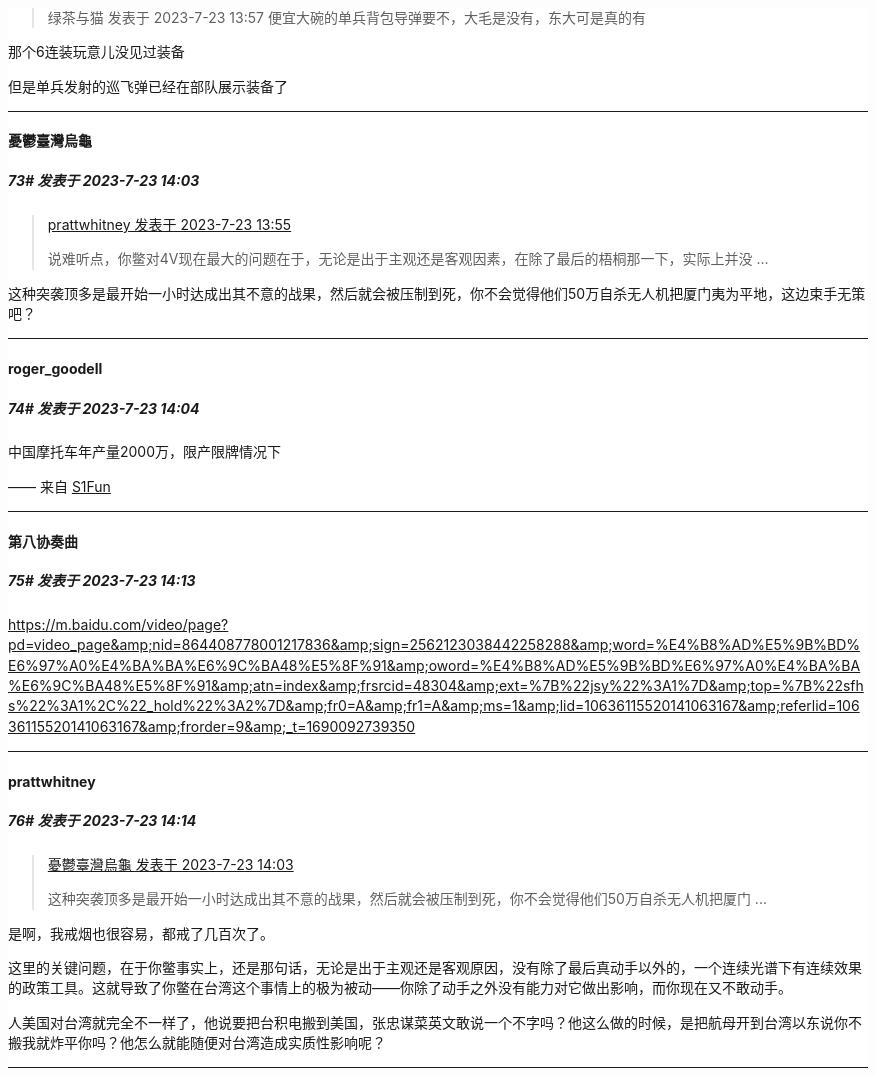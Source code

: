 <blockquote>绿茶与猫 发表于 2023-7-23 13:57
便宜大碗的单兵背包导弹要不，大毛是没有，东大可是真的有</blockquote>
那个6连装玩意儿没见过装备

但是单兵发射的巡飞弹已经在部队展示装备了

*****

####  憂鬱臺灣烏龜  
##### 73#       发表于 2023-7-23 14:03

<blockquote><a href="httphttps://bbs.saraba1st.com/2b/forum.php?mod=redirect&amp;goto=findpost&amp;pid=61758764&amp;ptid=2145516" target="_blank">prattwhitney 发表于 2023-7-23 13:55</a>

说难听点，你鳖对4V现在最大的问题在于，无论是出于主观还是客观因素，在除了最后的梧桐那一下，实际上并没 ...</blockquote>
这种突袭顶多是最开始一小时达成出其不意的战果，然后就会被压制到死，你不会觉得他们50万自杀无人机把厦门夷为平地，这边束手无策吧？


*****

####  roger_goodell  
##### 74#       发表于 2023-7-23 14:04

中国摩托车年产量2000万，限产限牌情况下

—— 来自 [S1Fun](https://s1fun.koalcat.com)

*****

####  第八协奏曲  
##### 75#       发表于 2023-7-23 14:13

https://m.baidu.com/video/page?pd=video_page&amp;nid=864408778001217836&amp;sign=2562123038442258288&amp;word=%E4%B8%AD%E5%9B%BD%E6%97%A0%E4%BA%BA%E6%9C%BA48%E5%8F%91&amp;oword=%E4%B8%AD%E5%9B%BD%E6%97%A0%E4%BA%BA%E6%9C%BA48%E5%8F%91&amp;atn=index&amp;frsrcid=48304&amp;ext=%7B%22jsy%22%3A1%7D&amp;top=%7B%22sfhs%22%3A1%2C%22_hold%22%3A2%7D&amp;fr0=A&amp;fr1=A&amp;ms=1&amp;lid=10636115520141063167&amp;referlid=10636115520141063167&amp;frorder=9&amp;_t=1690092739350


*****

####  prattwhitney  
##### 76#       发表于 2023-7-23 14:14

<blockquote><a href="httphttps://bbs.saraba1st.com/2b/forum.php?mod=redirect&amp;goto=findpost&amp;pid=61758809&amp;ptid=2145516" target="_blank">憂鬱臺灣烏龜 发表于 2023-7-23 14:03</a>

这种突袭顶多是最开始一小时达成出其不意的战果，然后就会被压制到死，你不会觉得他们50万自杀无人机把厦门 ...</blockquote>
是啊，我戒烟也很容易，都戒了几百次了。

这里的关键问题，在于你鳖事实上，还是那句话，无论是出于主观还是客观原因，没有除了最后真动手以外的，一个连续光谱下有连续效果的政策工具。这就导致了你鳖在台湾这个事情上的极为被动——你除了动手之外没有能力对它做出影响，而你现在又不敢动手。

人美国对台湾就完全不一样了，他说要把台积电搬到美国，张忠谋菜英文敢说一个不字吗？他这么做的时候，是把航母开到台湾以东说你不搬我就炸平你吗？他怎么就能随便对台湾造成实质性影响呢？

*****
